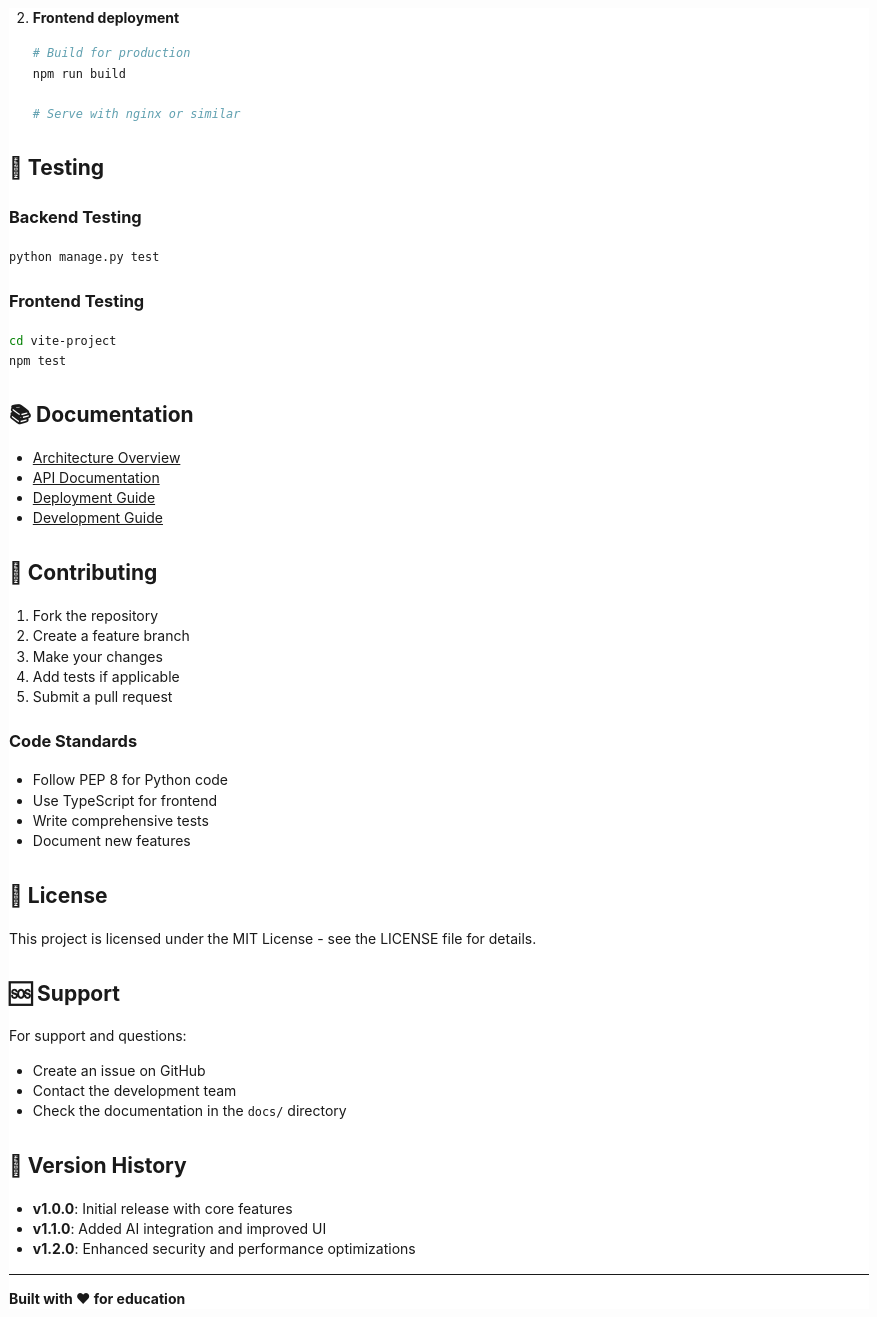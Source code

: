 2. **Frontend deployment**
   ```bash
   # Build for production
   npm run build
   
   # Serve with nginx or similar
   ```

## 🧪 Testing

### Backend Testing
```bash
python manage.py test
```

### Frontend Testing
```bash
cd vite-project
npm test
```

## 📚 Documentation

- [Architecture Overview](docs/ARCHITECTURE.md)
- [API Documentation](docs/API.md)
- [Deployment Guide](docs/DEPLOYMENT.md)
- [Development Guide](docs/DEVELOPMENT.md)

## 🤝 Contributing

1. Fork the repository
2. Create a feature branch
3. Make your changes
4. Add tests if applicable
5. Submit a pull request

### Code Standards
- Follow PEP 8 for Python code
- Use TypeScript for frontend
- Write comprehensive tests
- Document new features

## 📄 License

This project is licensed under the MIT License - see the LICENSE file for details.

## 🆘 Support

For support and questions:
- Create an issue on GitHub
- Contact the development team
- Check the documentation in the `docs/` directory

## 🔄 Version History

- **v1.0.0**: Initial release with core features
- **v1.1.0**: Added AI integration and improved UI
- **v1.2.0**: Enhanced security and performance optimizations

---

**Built with ❤️ for education**
